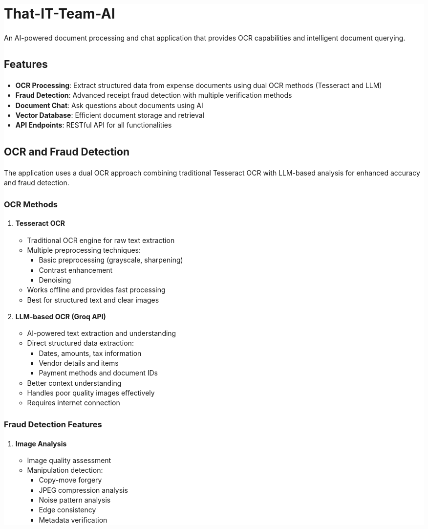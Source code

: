# That-IT-Team-AI

An AI-powered document processing and chat application that provides OCR capabilities and intelligent document querying.

## Features

- **OCR Processing**: Extract structured data from expense documents using dual OCR methods (Tesseract and LLM)
- **Fraud Detection**: Advanced receipt fraud detection with multiple verification methods
- **Document Chat**: Ask questions about documents using AI
- **Vector Database**: Efficient document storage and retrieval
- **API Endpoints**: RESTful API for all functionalities

## OCR and Fraud Detection

The application uses a dual OCR approach combining traditional Tesseract OCR with LLM-based analysis for enhanced accuracy and fraud detection.

### OCR Methods

1. **Tesseract OCR**

   - Traditional OCR engine for raw text extraction
   - Multiple preprocessing techniques:
     - Basic preprocessing (grayscale, sharpening)
     - Contrast enhancement
     - Denoising
   - Works offline and provides fast processing
   - Best for structured text and clear images

2. **LLM-based OCR (Groq API)**
   - AI-powered text extraction and understanding
   - Direct structured data extraction:
     - Dates, amounts, tax information
     - Vendor details and items
     - Payment methods and document IDs
   - Better context understanding
   - Handles poor quality images effectively
   - Requires internet connection

### Fraud Detection Features

1. **Image Analysis**

   - Image quality assessment
   - Manipulation detection:
     - Copy-move forgery
     - JPEG compression analysis
     - Noise pattern analysis
     - Edge consistency
     - Metadata verification
